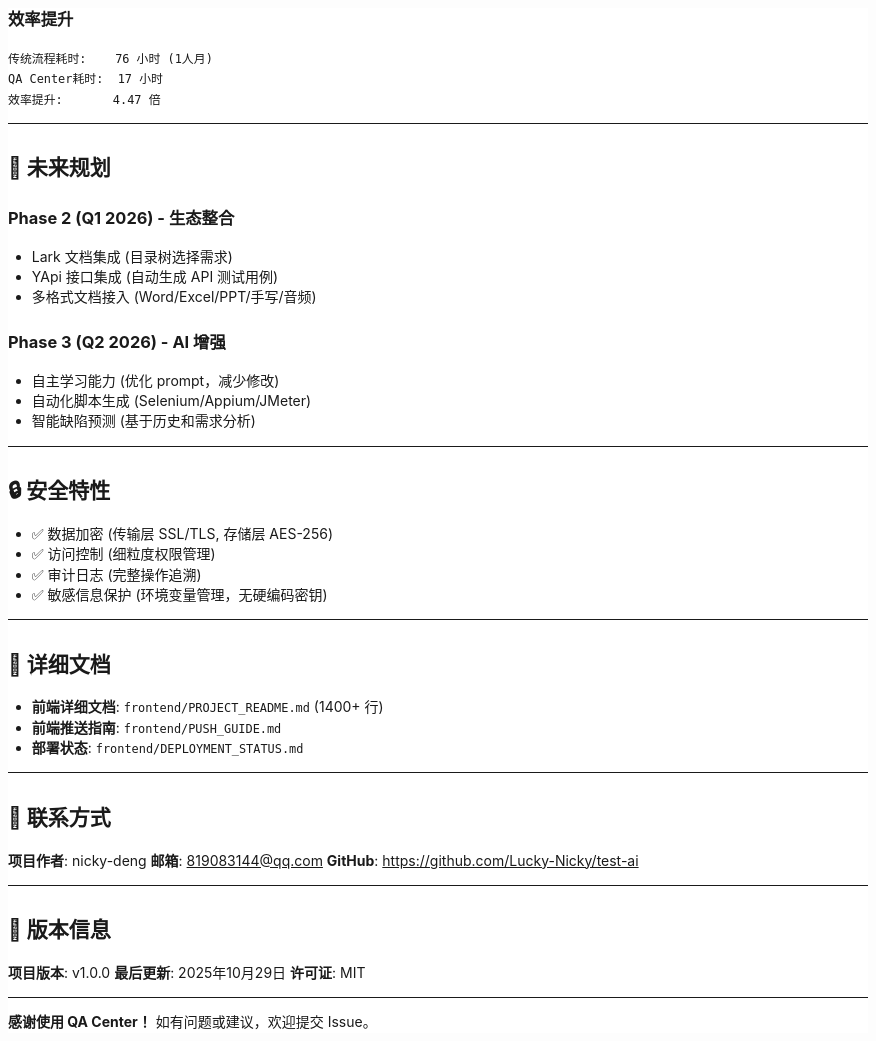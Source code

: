 ### 效率提升

```
传统流程耗时:    76 小时 (1人月)
QA Center耗时:  17 小时
效率提升:       4.47 倍
```

---

## 🔄 未来规划

### Phase 2 (Q1 2026) - 生态整合
- Lark 文档集成 (目录树选择需求)
- YApi 接口集成 (自动生成 API 测试用例)
- 多格式文档接入 (Word/Excel/PPT/手写/音频)

### Phase 3 (Q2 2026) - AI 增强
- 自主学习能力 (优化 prompt，减少修改)
- 自动化脚本生成 (Selenium/Appium/JMeter)
- 智能缺陷预测 (基于历史和需求分析)

---

## 🔒 安全特性

- ✅ 数据加密 (传输层 SSL/TLS, 存储层 AES-256)
- ✅ 访问控制 (细粒度权限管理)
- ✅ 审计日志 (完整操作追溯)
- ✅ 敏感信息保护 (环境变量管理，无硬编码密钥)

---

## 📖 详细文档

- **前端详细文档**: `frontend/PROJECT_README.md` (1400+ 行)
- **前端推送指南**: `frontend/PUSH_GUIDE.md`
- **部署状态**: `frontend/DEPLOYMENT_STATUS.md`

---

## 🤝 联系方式

**项目作者**: nicky-deng
**邮箱**: 819083144@qq.com
**GitHub**: https://github.com/Lucky-Nicky/test-ai

---

## 📄 版本信息

**项目版本**: v1.0.0
**最后更新**: 2025年10月29日
**许可证**: MIT

---

**感谢使用 QA Center！** 如有问题或建议，欢迎提交 Issue。
